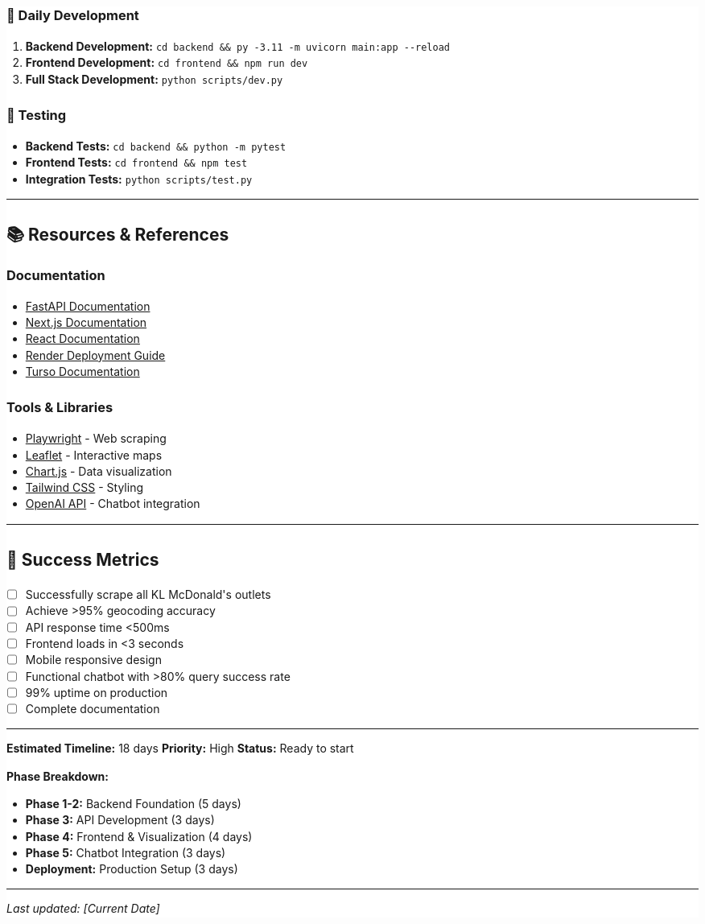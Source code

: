 ### 📝 Daily Development
1. **Backend Development:** `cd backend && py -3.11 -m uvicorn main:app --reload`
2. **Frontend Development:** `cd frontend && npm run dev`
3. **Full Stack Development:** `python scripts/dev.py`

### 🧪 Testing
- **Backend Tests:** `cd backend && python -m pytest`
- **Frontend Tests:** `cd frontend && npm test`
- **Integration Tests:** `python scripts/test.py`

---

## 📚 Resources & References

### Documentation
- [FastAPI Documentation](https://fastapi.tiangolo.com/)
- [Next.js Documentation](https://nextjs.org/docs)
- [React Documentation](https://react.dev/)
- [Render Deployment Guide](https://render.com/docs)
- [Turso Documentation](https://docs.turso.tech/)

### Tools & Libraries
- [Playwright](https://playwright.dev/python/) - Web scraping
- [Leaflet](https://leafletjs.com/) - Interactive maps
- [Chart.js](https://www.chartjs.org/) - Data visualization
- [Tailwind CSS](https://tailwindcss.com/) - Styling
- [OpenAI API](https://openai.com/api/) - Chatbot integration

---

## 🎯 Success Metrics
- [ ] Successfully scrape all KL McDonald's outlets
- [ ] Achieve >95% geocoding accuracy
- [ ] API response time <500ms
- [ ] Frontend loads in <3 seconds
- [ ] Mobile responsive design
- [ ] Functional chatbot with >80% query success rate
- [ ] 99% uptime on production
- [ ] Complete documentation

---

**Estimated Timeline:** 18 days
**Priority:** High
**Status:** Ready to start

**Phase Breakdown:**
- **Phase 1-2:** Backend Foundation (5 days)
- **Phase 3:** API Development (3 days)
- **Phase 4:** Frontend & Visualization (4 days)
- **Phase 5:** Chatbot Integration (3 days)
- **Deployment:** Production Setup (3 days)

---

*Last updated: [Current Date]* 